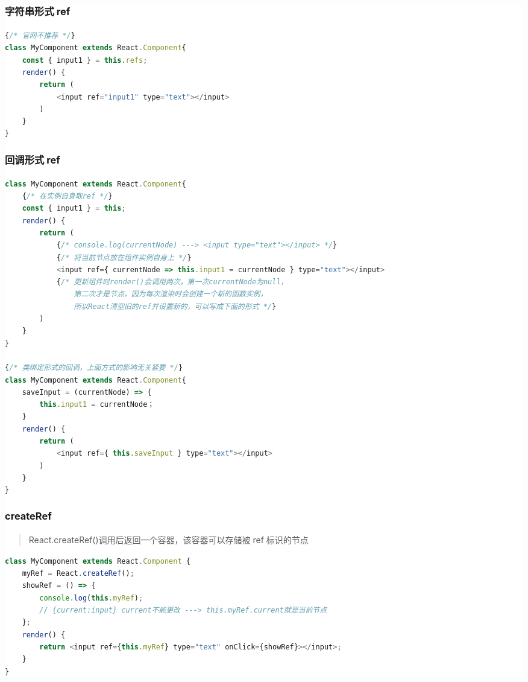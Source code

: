 ### 字符串形式 ref

```javascript
{/* 官网不推荐 */}
class MyComponent extends React.Component{
	const { input1 } = this.refs;
	render() {
		return (
			<input ref="input1" type="text"></input>
		)
	}
}
```

### 回调形式 ref

```javascript
class MyComponent extends React.Component{
	{/* 在实例自身取ref */}
	const { input1 } = this;
	render() {
		return (
			{/* console.log(currentNode) ---> <input type="text"></input> */}
			{/* 将当前节点放在组件实例自身上 */}
			<input ref={ currentNode => this.input1 = currentNode } type="text"></input>
			{/* 更新组件时render()会调用两次，第一次currentNode为null，
			    第二次才是节点，因为每次渲染时会创建一个新的函数实例，
			    所以React清空旧的ref并设置新的，可以写成下面的形式 */}
		)
	}
}

{/* 类绑定形式的回调，上面方式的影响无关紧要 */}
class MyComponent extends React.Component{
	saveInput = (currentNode) => {
		this.input1 = currentNode；
	}
	render() {
		return (
			<input ref={ this.saveInput } type="text"></input>
		)
	}
}
```

### createRef

> React.createRef()调用后返回一个容器，该容器可以存储被 ref 标识的节点

```javascript
class MyComponent extends React.Component {
    myRef = React.createRef();
    showRef = () => {
        console.log(this.myRef);
        // {current:input} current不能更改 ---> this.myRef.current就是当前节点
    };
    render() {
        return <input ref={this.myRef} type="text" onClick={showRef}></input>;
    }
}
```
